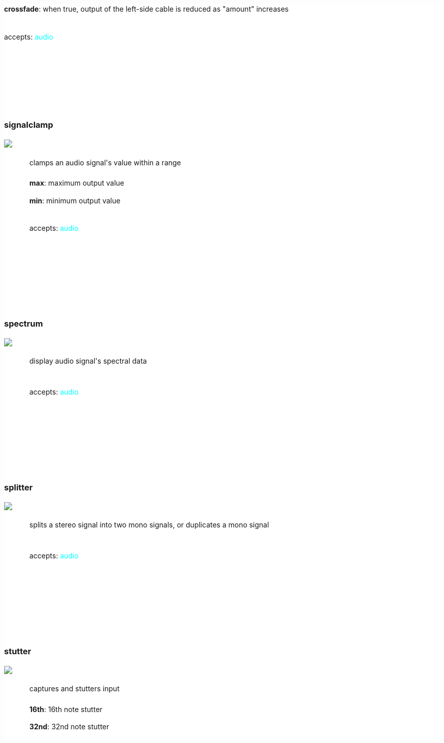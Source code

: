 <b>crossfade</b>: when true, output of the left-side cable is reduced as "amount" increases<br>
                   
<br>accepts: <font color=cyan>audio</font> <br>
             
<br><br><br><br></div>

<a name=signalclamp></a><br>

### <b>signalclamp</b>

<img src="images/signalclamp.png"><br>

<div style="display:inline-block;margin-left:50px;">
clamps an audio signal's value within a range<br><br>
<b>max</b>: maximum output value<br>
                   
<b>min</b>: minimum output value<br>
                   
<br>accepts: <font color=cyan>audio</font> <br>
             
<br><br><br><br></div>

<a name=spectrum></a><br>

### <b>spectrum</b>

<img src="images/spectrum.png"><br>

<div style="display:inline-block;margin-left:50px;">
display audio signal's spectral data<br><br>
<br>accepts: <font color=cyan>audio</font> <br>
             
<br><br><br><br></div>

<a name=splitter></a><br>

### <b>splitter</b>

<img src="images/splitter.png"><br>

<div style="display:inline-block;margin-left:50px;">
splits a stereo signal into two mono signals, or duplicates a mono signal<br><br>
<br>accepts: <font color=cyan>audio</font> <br>
             
<br><br><br><br></div>

<a name=stutter></a><br>

### <b>stutter</b>

<img src="images/stutter.png"><br>

<div style="display:inline-block;margin-left:50px;">
captures and stutters input<br><br>
<b>16th</b>: 16th note stutter<br>
                   
<b>32nd</b>: 32nd note stutter<br>
                   